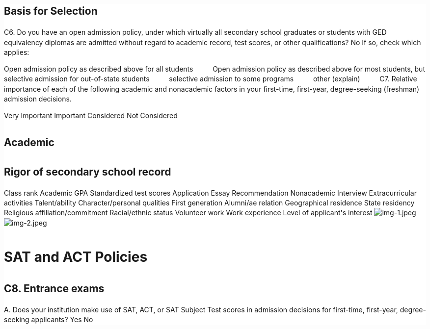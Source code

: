 ## Basis for Selection

C6. Do you have an open admission policy, under which virtually all secondary school graduates or students with GED equivalency diplomas are admitted without regard to academic record, test scores, or other qualifications? No If so, check which applies:

Open admission policy as described above for all students $\qquad$
Open admission policy as described above for most students, but
selective admission for out-of-state students $\qquad$
selective admission to some programs $\qquad$
other (explain) $\qquad$
C7. Relative importance of each of the following academic and nonacademic factors in your first-time, first-year, degree-seeking (freshman) admission decisions.

Very Important Important Considered Not Considered

## Academic

## Rigor of secondary school record

Class rank
Academic GPA
Standardized test scores
Application Essay
Recommendation
Nonacademic
Interview
Extracurricular activities
Talent/ability
Character/personal qualities
First generation
Alumni/ae relation
Geographical residence
State residency
Religious affiliation/commitment
Racial/ethnic status
Volunteer work
Work experience
Level of applicant's interest
![img-1.jpeg](img-1.jpeg)
![img-2.jpeg](img-2.jpeg)
# SAT and ACT Policies 

## C8. Entrance exams

A. Does your institution make use of SAT, ACT, or SAT Subject Test scores in admission decisions for first-time, first-year, degree-seeking applicants? Yes No
